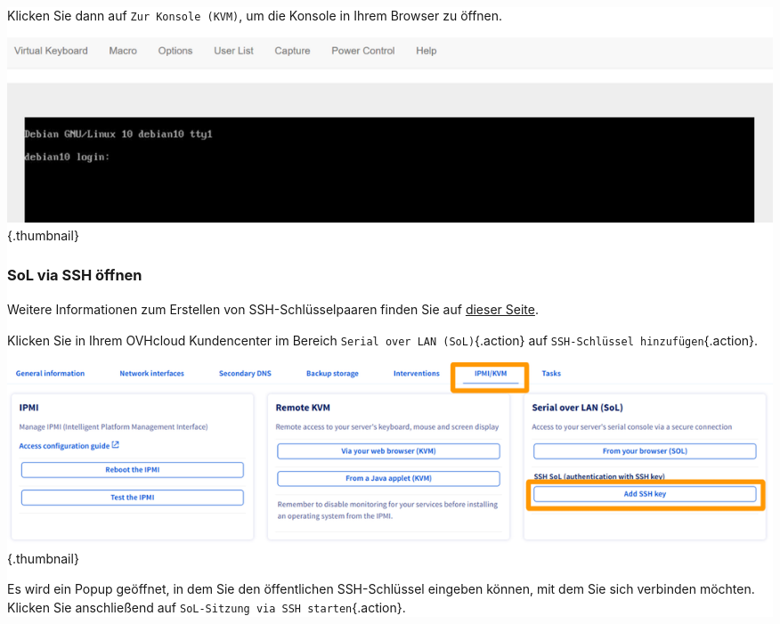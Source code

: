 Klicken Sie dann auf `Zur Konsole (KVM)`, um die Konsole in Ihrem Browser zu öffnen.

![KVM HTML-Vorschau](images/ipmi-kvm-html-03.png){.thumbnail}

### SoL via SSH öffnen <a name=„sol-ssh“></a>

Weitere Informationen zum Erstellen von SSH-Schlüsselpaaren finden Sie auf [dieser Seite](/pages/bare_metal_cloud/dedicated_servers/creating-ssh-keys-dedicated#create-ssh-key).

Klicken Sie in Ihrem OVHcloud Kundencenter im Bereich `Serial over LAN (SoL)`{.action} auf `SSH-Schlüssel hinzufügen`{.action}.

![SoL SSH Zugang](images/ipmi-sol-sshkey-01.png){.thumbnail}

Es wird ein Popup geöffnet, in dem Sie den öffentlichen SSH-Schlüssel eingeben können, mit dem Sie sich verbinden möchten. Klicken Sie anschließend auf `SoL-Sitzung via SSH starten`{.action}.
